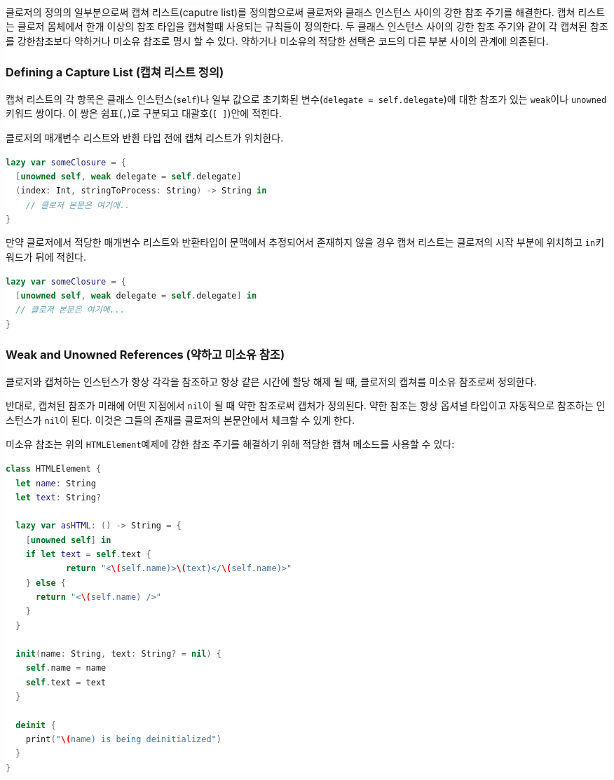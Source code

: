 클로저의 정의의 일부분으로써 캡쳐 리스트(caputre list)를 정의함으로써 클로저와 클래스 인스턴스 사이의 강한 참조 주기를 해결한다. 캡쳐 리스트는 클로저 몸체에서 한개 이상의 참조 타입을 캡쳐할때 사용되는 규칙들이 정의한다. 두 클래스 인스턴스 사이의 강한 참조 주기와 같이 각 캡쳐된 참조를 강한참조보다 약하거나 미소유 참조로 명시 할 수 있다. 약하거나 미소유의 적당한 선택은 코드의 다른 부분 사이의 관계에 의존된다.



### Defining a Capture List (캡쳐 리스트 정의)

캡쳐 리스트의 각 항목은 클래스 인스턴스(`self`)나 일부 값으로 초기화된 변수(`delegate = self.delegate`)에 대한 참조가 있는 `weak`이나 `unowned`키워드 쌍이다. 이 쌍은 쉼표(`,`)로 구분되고 대괄호(`[ ]`)안에 적힌다.<br>

클로저의 매개변수 리스트와 반환 타입 전에 캡쳐 리스트가 위치한다.

```swift
lazy var someClosure = {
  [unowned self, weak delegate = self.delegate]
  (index: Int, stringToProcess: String) -> String in
	// 클로저 본문은 여기에..
}
```

만약 클로저에서 적당한 매개변수 리스트와 반환타입이 문맥에서 추정되어서 존재하지 않을 경우 캡쳐 리스트는 클로저의 시작 부분에 위치하고 `in`키워드가 뒤에 적힌다.

```swift
lazy var someClosure = {
  [unowned self, weak delegate = self.delegate] in
  // 클로저 본문은 여기에...
}
```



### Weak and Unowned References (약하고 미소유 참조)

클로저와 캡처하는 인스턴스가 항상 각각을 참조하고 항상 같은 시간에 할당 해제 될 때, 클로저의 캡쳐를 미소유 참조로써 정의한다. <br>

반대로, 캡쳐된 참조가 미래에 어떤 지점에서 `nil`이 될 때 약한 참조로써 캡처가 정의된다. 약한 참조는 항상 옵셔널 타입이고 자동적으로 참조하는 인스턴스가 `nil`이 된다. 이것은 그들의 존재를 클로저의 본문안에서 체크할 수 있게 한다.<br>

미소유 참조는 위의 `HTMLElement`예제에 강한 참조 주기를 해결하기 위해 적당한 캡쳐 메소드를 사용할 수 있다:

```swift	
class HTMLElement {
  let name: String
  let text: String?
  
  lazy var asHTML: () -> String = {
    [unowned self] in
    if let text = self.text {
			return "<\(self.name)>\(text)</\(self.name)>"
    } else {
      return "<\(self.name) />"
    }
  }
  
  init(name: String, text: String? = nil) {
    self.name = name
    self.text = text
  }
  
  deinit {
    print("\(name) is being deinitialized")
  }
}
```
